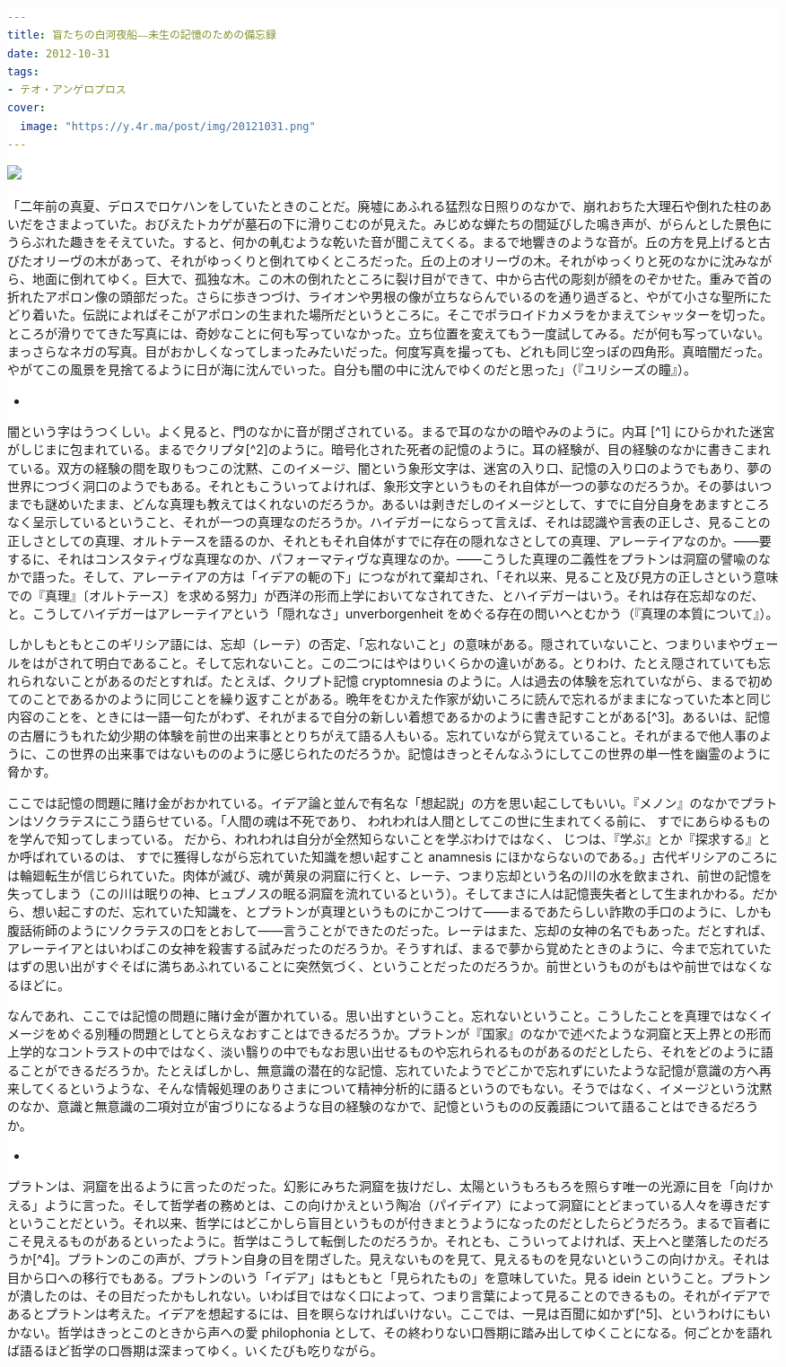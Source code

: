 ```yaml
---
title: 盲たちの白河夜船⎯⎯未生の記憶のための備忘録
date: 2012-10-31
tags:
- テオ・アンゲロプロス
cover:
  image: "https://y.4r.ma/post/img/20121031.png"  
---
```


![](https://y.4r.ma/post/img/20121031.png)

「二年前の真夏、デロスでロケハンをしていたときのことだ。廃墟にあふれる猛烈な日照りのなかで、崩れおちた大理石や倒れた柱のあいだをさまよっていた。おびえたトカゲが墓石の下に滑りこむのが見えた。みじめな蝉たちの間延びした鳴き声が、がらんとした景色にうらぶれた趣きをそえていた。すると、何かの軋むような乾いた音が聞こえてくる。まるで地響きのような音が。丘の方を見上げると古びたオリーヴの木があって、それがゆっくりと倒れてゆくところだった。丘の上のオリーヴの木。それがゆっくりと死のなかに沈みながら、地面に倒れてゆく。巨大で、孤独な木。この木の倒れたところに裂け目ができて、中から古代の彫刻が顔をのぞかせた。重みで首の折れたアポロン像の頭部だった。さらに歩きつづけ、ライオンや男根の像が立ちならんでいるのを通り過ぎると、やがて小さな聖所にたどり着いた。伝説によればそこがアポロンの生まれた場所だというところに。そこでポラロイドカメラをかまえてシャッターを切った。ところが滑りでてきた写真には、奇妙なことに何も写っていなかった。立ち位置を変えてもう一度試してみる。だが何も写っていない。まっさらなネガの写真。目がおかしくなってしまったみたいだった。何度写真を撮っても、どれも同じ空っぽの四角形。真暗闇だった。やがてこの風景を見捨てるように日が海に沈んでいった。自分も闇の中に沈んでゆくのだと思った」（『ユリシーズの瞳』）。

*

闇という字はうつくしい。よく見ると、門のなかに音が閉ざされている。まるで耳のなかの暗やみのように。内耳 [^1] にひらかれた迷宮がしじまに包まれている。まるでクリプタ[^2]のように。暗号化された死者の記憶のように。耳の経験が、目の経験のなかに書きこまれている。双方の経験の間を取りもつこの沈黙、このイメージ、闇という象形文字は、迷宮の入り口、記憶の入り口のようでもあり、夢の世界につづく洞口のようでもある。それともこういってよければ、象形文字というものそれ自体が一つの夢なのだろうか。その夢はいつまでも謎めいたまま、どんな真理も教えてはくれないのだろうか。あるいは剥きだしのイメージとして、すでに自分自身をあますところなく呈示しているということ、それが一つの真理なのだろうか。ハイデガーにならって言えば、それは認識や言表の正しさ、見ることの正しさとしての真理、オルトテースを語るのか、それともそれ自体がすでに存在の隠れなさとしての真理、アレーテイアなのか。——要するに、それはコンスタティヴな真理なのか、パフォーマティヴな真理なのか。——こうした真理の二義性をプラトンは洞窟の譬喩のなかで語った。そして、アレーテイアの方は「イデアの軛の下」につながれて棄却され、「それ以来、見ること及び見方の正しさという意味での『真理』〔オルトテース〕を求める努力」が西洋の形而上学においてなされてきた、とハイデガーはいう。それは存在忘却なのだ、と。こうしてハイデガーはアレーテイアという「隠れなさ」unverborgenheit をめぐる存在の問いへとむかう（『真理の本質について』）。

しかしもともとこのギリシア語には、忘却（レーテ）の否定、「忘れないこと」の意味がある。隠されていないこと、つまりいまやヴェールをはがされて明白であること。そして忘れないこと。この二つにはやはりいくらかの違いがある。とりわけ、たとえ隠されていても忘れられないことがあるのだとすれば。たとえば、クリプト記憶 cryptomnesia のように。人は過去の体験を忘れていながら、まるで初めてのことであるかのように同じことを繰り返すことがある。晩年をむかえた作家が幼いころに読んで忘れるがままになっていた本と同じ内容のことを、ときには一語一句たがわず、それがまるで自分の新しい着想であるかのように書き記すことがある[^3]。あるいは、記憶の古層にうもれた幼少期の体験を前世の出来事ととりちがえて語る人もいる。忘れていながら覚えていること。それがまるで他人事のように、この世界の出来事ではないもののように感じられたのだろうか。記憶はきっとそんなふうにしてこの世界の単一性を幽霊のように脅かす。

ここでは記憶の問題に賭け金がおかれている。イデア論と並んで有名な「想起説」の方を思い起こしてもいい。『メノン』のなかでプラトンはソクラテスにこう語らせている。「人間の魂は不死であり、 われわれは人間としてこの世に生まれてくる前に、 すでにあらゆるものを学んで知ってしまっている。 だから、われわれは自分が全然知らないことを学ぶわけではなく、 じつは、『学ぶ』とか『探求する』とか呼ばれているのは、 すでに獲得しながら忘れていた知識を想い起すこと anamnesis にほかならないのである。」古代ギリシアのころには輪廻転生が信じられていた。肉体が滅び、魂が黄泉の洞窟に行くと、レーテ、つまり忘却という名の川の水を飲まされ、前世の記憶を失ってしまう（この川は眠りの神、ヒュプノスの眠る洞窟を流れているという）。そしてまさに人は記憶喪失者として生まれかわる。だから、想い起こすのだ、忘れていた知識を、とプラトンが真理というものにかこつけて——まるであたらしい詐欺の手口のように、しかも腹話術師のようにソクラテスの口をとおして——言うことができたのだった。レーテはまた、忘却の女神の名でもあった。だとすれば、アレーテイアとはいわばこの女神を殺害する試みだったのだろうか。そうすれば、まるで夢から覚めたときのように、今まで忘れていたはずの思い出がすぐそばに満ちあふれていることに突然気づく、ということだったのだろうか。前世というものがもはや前世ではなくなるほどに。

なんであれ、ここでは記憶の問題に賭け金が置かれている。思い出すということ。忘れないということ。こうしたことを真理ではなくイメージをめぐる別種の問題としてとらえなおすことはできるだろうか。プラトンが『国家』のなかで述べたような洞窟と天上界との形而上学的なコントラストの中ではなく、淡い翳りの中でもなお思い出せるものや忘れられるものがあるのだとしたら、それをどのように語ることができるだろうか。たとえばしかし、無意識の潜在的な記憶、忘れていたようでどこかで忘れずにいたような記憶が意識の方へ再来してくるというような、そんな情報処理のありさまについて精神分析的に語るというのでもない。そうではなく、イメージという沈黙のなか、意識と無意識の二項対立が宙づりになるような目の経験のなかで、記憶というものの反義語について語ることはできるだろうか。

*

プラトンは、洞窟を出るように言ったのだった。幻影にみちた洞窟を抜けだし、太陽というもろもろを照らす唯一の光源に目を「向けかえる」ように言った。そして哲学者の務めとは、この向けかえという陶冶（パイデイア）によって洞窟にとどまっている人々を導きだすということだという。それ以来、哲学にはどこかしら盲目というものが付きまとうようになったのだとしたらどうだろう。まるで盲者にこそ見えるものがあるといったように。哲学はこうして転倒したのだろうか。それとも、こういってよければ、天上へと墜落したのだろうか[^4]。プラトンのこの声が、プラトン自身の目を閉ざした。見えないものを見て、見えるものを見ないというこの向けかえ。それは目から口への移行でもある。プラトンのいう「イデア」はもともと「見られたもの」を意味していた。見る idein ということ。プラトンが潰したのは、その目だったかもしれない。いわば目ではなく口によって、つまり言葉によって見ることのできるもの。それがイデアであるとプラトンは考えた。イデアを想起するには、目を瞑らなければいけない。ここでは、一見は百聞に如かず[^5]、というわけにもいかない。哲学はきっとこのときから声への愛 philophonia として、その終わりない口唇期に踏み出してゆくことになる。何ごとかを語れば語るほど哲学の口唇期は深まってゆく。いくたびも吃りながら。
